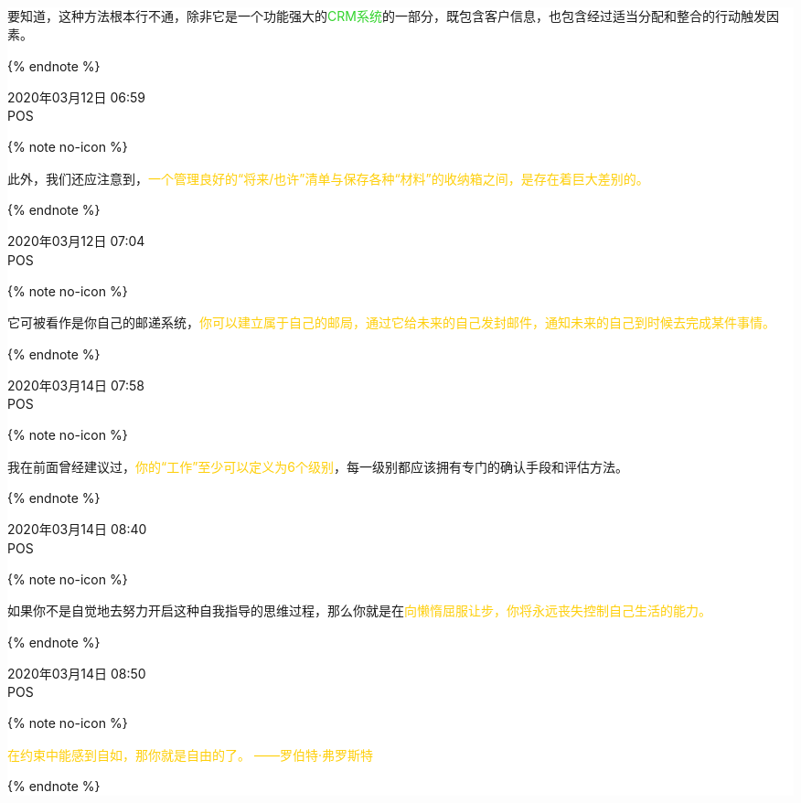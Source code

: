 要知道，这种方法根本行不通，除非它是一个功能强大的<span style="color: #33D42D">CRM系统</span>的一部分，既包含客户信息，也包含经过适当分配和整合的行动触发因素。

{% endnote %}

<div class="annotation-label-wapper">
    <div>2020年03月12日 06:59</div>
    <div title="epubcfi(/6/40[id89]!/4/436/1,:11,:53)" class="annotation-label-pos">POS</div>
</div>

{% note no-icon %}

此外，我们还应注意到，<span style="color: #FECF0B">一个管理良好的“将来/也许”清单与保存各种“材料”的收纳箱之间，是存在着巨大差别的。</span>

{% endnote %}

<div class="annotation-label-wapper">
    <div>2020年03月12日 07:04</div>
    <div title="epubcfi(/6/40[id89]!/4/468/3,:73,:118)" class="annotation-label-pos">POS</div>
</div>

{% note no-icon %}

它可被看作是你自己的邮递系统，<span style="color: #FECF0B">你可以建立属于自己的邮局，通过它给未来的自己发封邮件，通知未来的自己到时候去完成某件事情。</span>

{% endnote %}

<div class="annotation-label-wapper">
    <div>2020年03月14日 07:58</div>
    <div title="epubcfi(/6/40[id89]!/4/518/1,:10,:27)" class="annotation-label-pos">POS</div>
</div>

{% note no-icon %}

我在前面曾经建议过，<span style="color: #FECF0B">你的“工作”至少可以定义为6个级别</span>，每一级别都应该拥有专门的确认手段和评估方法。

{% endnote %}

<div class="annotation-label-wapper">
    <div>2020年03月14日 08:40</div>
    <div title="epubcfi(/6/42[id90]!/4/130/2/1,:82,:106)" class="annotation-label-pos">POS</div>
</div>

{% note no-icon %}

如果你不是自觉地去努力开启这种自我指导的思维过程，那么你就是在<span style="color: #FECF0B">向懒惰屈服让步，你将永远丧失控制自己生活的能力。</span>

{% endnote %}

<div class="annotation-label-wapper">
    <div>2020年03月14日 08:50</div>
    <div title="epubcfi(/6/44[id91]!/4/32,/2/1:0,/4/1:10)" class="annotation-label-pos">POS</div>
</div>

{% note no-icon %}

<span style="color: #FECF0B">在约束中能感到自如，那你就是自由的了。
——罗伯特·弗罗斯特</span>

{% endnote %}


